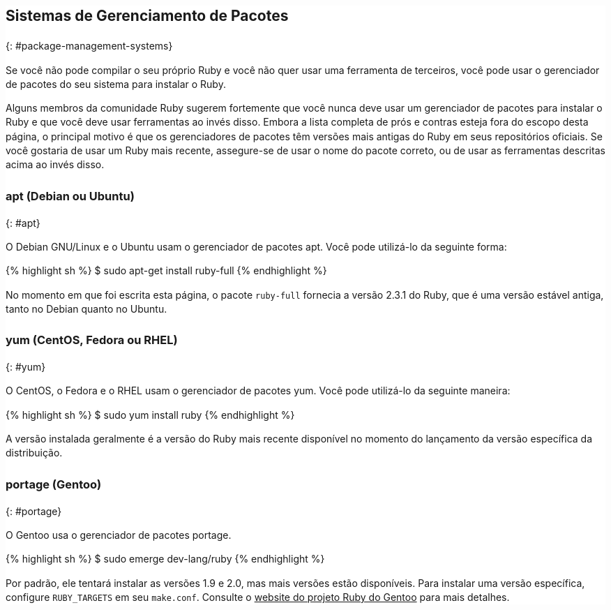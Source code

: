 ## Sistemas de Gerenciamento de Pacotes
{: #package-management-systems}

Se você não pode compilar o seu próprio Ruby e você não quer usar uma
ferramenta de terceiros, você pode usar o gerenciador de pacotes do
seu sistema para instalar o Ruby.

Alguns membros da comunidade Ruby sugerem fortemente que você nunca
deve usar um gerenciador de pacotes para instalar o Ruby e que você
deve usar ferramentas ao invés disso. Embora a lista completa de
prós e contras esteja fora do escopo desta página, o principal
motivo é que os gerenciadores de pacotes têm versões mais antigas
do Ruby em seus repositórios oficiais. Se você gostaria de usar
um Ruby mais recente, assegure-se de usar o nome do pacote correto,
ou de usar as ferramentas descritas acima ao invés disso.

### apt (Debian ou Ubuntu)
{: #apt}

O Debian GNU/Linux e o Ubuntu usam o gerenciador de pacotes apt.
Você pode utilizá-lo da seguinte forma:

{% highlight sh %}
$ sudo apt-get install ruby-full
{% endhighlight %}

No momento em que foi escrita esta página, o pacote `ruby-full` fornecia
a versão 2.3.1 do Ruby, que é uma versão estável antiga, tanto no
Debian quanto no Ubuntu.


### yum (CentOS, Fedora ou RHEL)
{: #yum}

O CentOS, o Fedora e o RHEL usam o gerenciador de pacotes yum.
Você pode utilizá-lo da seguinte maneira:

{% highlight sh %}
$ sudo yum install ruby
{% endhighlight %}

A versão instalada geralmente é a versão do Ruby mais recente disponível
no momento do lançamento da versão específica da distribuição.


### portage (Gentoo)
{: #portage}

O Gentoo usa o gerenciador de pacotes portage.

{% highlight sh %}
$ sudo emerge dev-lang/ruby
{% endhighlight %}

Por padrão, ele tentará instalar as versões 1.9 e 2.0, mas mais versões estão
disponíveis. Para instalar uma versão específica, configure `RUBY_TARGETS`
em seu `make.conf`. Consulte o [website do projeto Ruby do Gentoo][gentoo-ruby]
para mais detalhes.


[rvm]: http://rvm.io/
[rvm-windows]: https://github.com/magynhard/rvm-windows#readme
[rbenv]: https://github.com/rbenv/rbenv#readme
[ruby-build]: https://github.com/rbenv/ruby-build#readme
[ruby-install]: https://github.com/postmodern/ruby-install#readme
[chruby]: https://github.com/postmodern/chruby#readme
[uru]: https://bitbucket.org/jonforums/uru
[rubyinstaller]: https://rubyinstaller.org/
[railsinstaller]: http://railsinstaller.org/
[rubystack]: http://bitnami.com/stack/ruby/installer
[sunfreeware]: http://www.sunfreeware.com
[openindiana]: http://openindiana.org/
[opensolaris-pkg]: http://opensolaris.org/os/project/pkg/
[gentoo-ruby]: http://www.gentoo.org/proj/en/prog_lang/ruby/
[homebrew]: http://brew.sh/